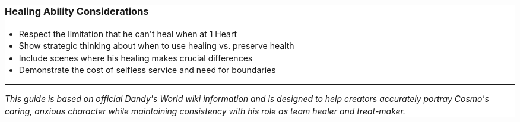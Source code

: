 ### Healing Ability Considerations
- Respect the limitation that he can't heal when at 1 Heart
- Show strategic thinking about when to use healing vs. preserve health
- Include scenes where his healing makes crucial differences
- Demonstrate the cost of selfless service and need for boundaries

---

*This guide is based on official Dandy's World wiki information and is designed to help creators accurately portray Cosmo's caring, anxious character while maintaining consistency with his role as team healer and treat-maker.*